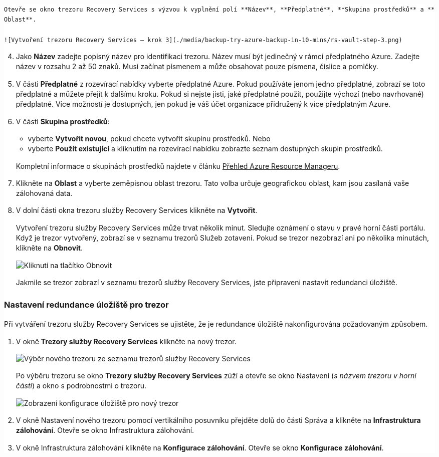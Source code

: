     Otevře se okno trezoru Recovery Services s výzvou k vyplnění polí **Název**, **Předplatné**, **Skupina prostředků** a **Oblast**.

    ![Vytvoření trezoru Recovery Services – krok 3](./media/backup-try-azure-backup-in-10-mins/rs-vault-step-3.png)

4. Jako **Název** zadejte popisný název pro identifikaci trezoru. Název musí být jedinečný v rámci předplatného Azure. Zadejte název v rozsahu 2 až 50 znaků. Musí začínat písmenem a může obsahovat pouze písmena, číslice a pomlčky.

5. V části **Předplatné** z rozevírací nabídky vyberte předplatné Azure. Pokud používáte jenom jedno předplatné, zobrazí se toto předplatné a můžete přejít k dalšímu kroku. Pokud si nejste jisti, jaké předplatné použít, použijte výchozí (nebo navrhované) předplatné. Více možností je dostupných, jen pokud je váš účet organizace přidružený k více předplatným Azure.

6. V části **Skupina prostředků**:

    * vyberte **Vytvořit novou**, pokud chcete vytvořit skupinu prostředků.
    Nebo
    * vyberte **Použít existující** a kliknutím na rozevírací nabídku zobrazte seznam dostupných skupin prostředků.

   Kompletní informace o skupinách prostředků najdete v článku [Přehled Azure Resource Manageru](../azure-resource-manager/resource-group-overview.md).

7. Klikněte na **Oblast** a vyberte zeměpisnou oblast trezoru. Tato volba určuje geografickou oblast, kam jsou zasílaná vaše zálohovaná data.

8. V dolní části okna trezoru služby Recovery Services klikněte na **Vytvořit**.

    Vytvoření trezoru služby Recovery Services může trvat několik minut. Sledujte oznámení o stavu v pravé horní části portálu. Když je trezor vytvořený, zobrazí se v seznamu trezorů Služeb zotavení. Pokud se trezor nezobrazí ani po několika minutách, klikněte na **Obnovit**.

    ![Kliknutí na tlačítko Obnovit](./media/backup-try-azure-backup-in-10-mins/refresh-button.png)</br>

    Jakmile se trezor zobrazí v seznamu trezorů služby Recovery Services, jste připraveni nastavit redundanci úložiště.

### <a name="set-storage-redundancy-for-the-vault"></a>Nastavení redundance úložiště pro trezor
Při vytváření trezoru služby Recovery Services se ujistěte, že je redundance úložiště nakonfigurována požadovaným způsobem.

1. V okně **Trezory služby Recovery Services** klikněte na nový trezor.

    ![Výběr nového trezoru ze seznamu trezorů služby Recovery Services](./media/backup-try-azure-backup-in-10-mins/rs-vault-list.png)

    Po výběru trezoru se okno **Trezory služby Recovery Services** zúží a otevře se okno Nastavení (*s názvem trezoru v horní části*) a okno s podrobnostmi o trezoru.

    ![Zobrazení konfigurace úložiště pro nový trezor](./media/backup-try-azure-backup-in-10-mins/set-storage-configuration-2.png)
2. V okně Nastavení nového trezoru pomocí vertikálního posuvníku přejděte dolů do části Správa a klikněte na **Infrastruktura zálohování**.
    Otevře se okno Infrastruktura zálohování.
3. V okně Infrastruktura zálohování klikněte na **Konfigurace zálohování**. Otevře se okno **Konfigurace zálohování**.

